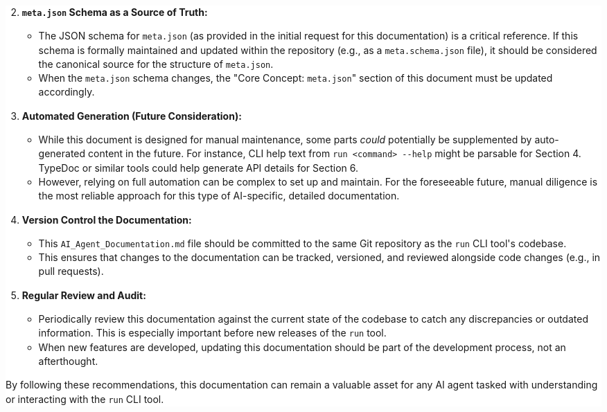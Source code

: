 2.  **`meta.json` Schema as a Source of Truth:**
    *   The JSON schema for `meta.json` (as provided in the initial request for this documentation) is a critical reference. If this schema is formally maintained and updated within the repository (e.g., as a `meta.schema.json` file), it should be considered the canonical source for the structure of `meta.json`.
    *   When the `meta.json` schema changes, the "Core Concept: `meta.json`" section of this document must be updated accordingly.

3.  **Automated Generation (Future Consideration):**
    *   While this document is designed for manual maintenance, some parts *could* potentially be supplemented by auto-generated content in the future. For instance, CLI help text from `run <command> --help` might be parsable for Section 4. TypeDoc or similar tools could help generate API details for Section 6.
    *   However, relying on full automation can be complex to set up and maintain. For the foreseeable future, manual diligence is the most reliable approach for this type of AI-specific, detailed documentation.

4.  **Version Control the Documentation:**
    *   This `AI_Agent_Documentation.md` file should be committed to the same Git repository as the `run` CLI tool's codebase.
    *   This ensures that changes to the documentation can be tracked, versioned, and reviewed alongside code changes (e.g., in pull requests).

5.  **Regular Review and Audit:**
    *   Periodically review this documentation against the current state of the codebase to catch any discrepancies or outdated information. This is especially important before new releases of the `run` tool.
    *   When new features are developed, updating this documentation should be part of the development process, not an afterthought.

By following these recommendations, this documentation can remain a valuable asset for any AI agent tasked with understanding or interacting with the `run` CLI tool.
